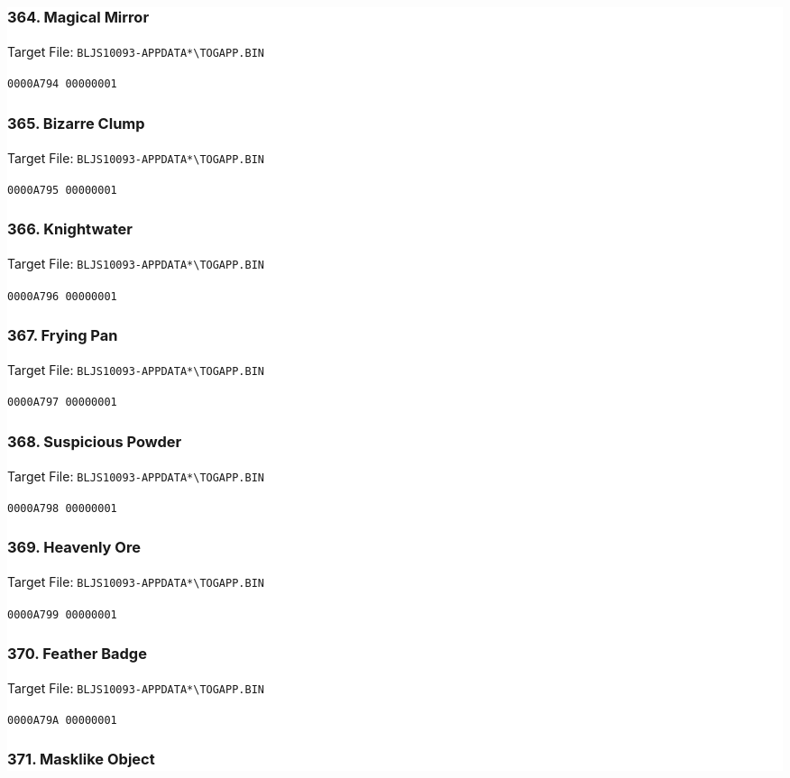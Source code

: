 ### 364. Magical Mirror

Target File: `BLJS10093-APPDATA*\TOGAPP.BIN`

```
0000A794 00000001
```

### 365. Bizarre Clump

Target File: `BLJS10093-APPDATA*\TOGAPP.BIN`

```
0000A795 00000001
```

### 366. Knightwater

Target File: `BLJS10093-APPDATA*\TOGAPP.BIN`

```
0000A796 00000001
```

### 367. Frying Pan

Target File: `BLJS10093-APPDATA*\TOGAPP.BIN`

```
0000A797 00000001
```

### 368. Suspicious Powder

Target File: `BLJS10093-APPDATA*\TOGAPP.BIN`

```
0000A798 00000001
```

### 369. Heavenly Ore

Target File: `BLJS10093-APPDATA*\TOGAPP.BIN`

```
0000A799 00000001
```

### 370. Feather Badge

Target File: `BLJS10093-APPDATA*\TOGAPP.BIN`

```
0000A79A 00000001
```

### 371. Masklike Object
